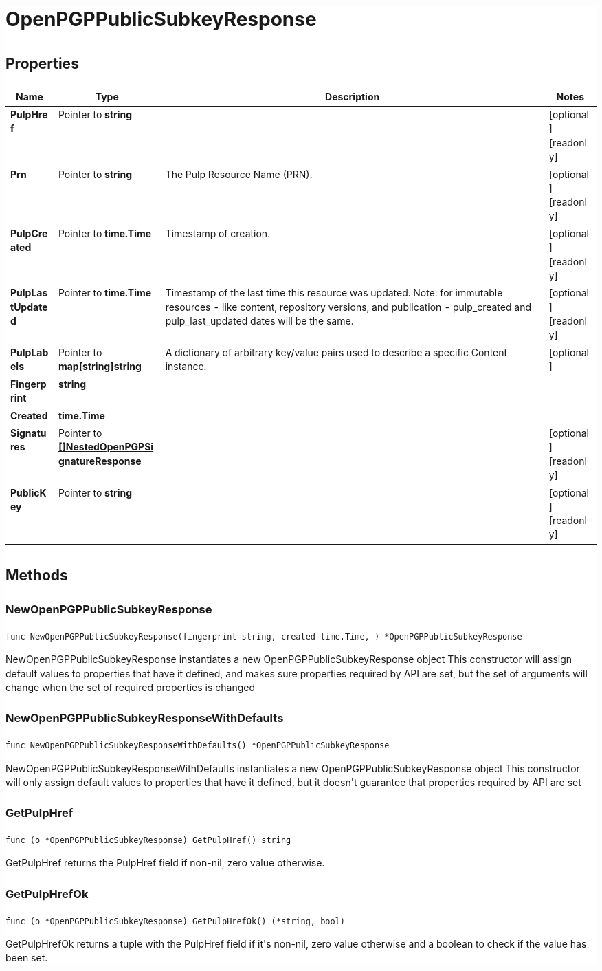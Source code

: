 # OpenPGPPublicSubkeyResponse

## Properties

Name | Type | Description | Notes
------------ | ------------- | ------------- | -------------
**PulpHref** | Pointer to **string** |  | [optional] [readonly] 
**Prn** | Pointer to **string** | The Pulp Resource Name (PRN). | [optional] [readonly] 
**PulpCreated** | Pointer to **time.Time** | Timestamp of creation. | [optional] [readonly] 
**PulpLastUpdated** | Pointer to **time.Time** | Timestamp of the last time this resource was updated. Note: for immutable resources - like content, repository versions, and publication - pulp_created and pulp_last_updated dates will be the same. | [optional] [readonly] 
**PulpLabels** | Pointer to **map[string]string** | A dictionary of arbitrary key/value pairs used to describe a specific Content instance. | [optional] 
**Fingerprint** | **string** |  | 
**Created** | **time.Time** |  | 
**Signatures** | Pointer to [**[]NestedOpenPGPSignatureResponse**](NestedOpenPGPSignatureResponse.md) |  | [optional] [readonly] 
**PublicKey** | Pointer to **string** |  | [optional] [readonly] 

## Methods

### NewOpenPGPPublicSubkeyResponse

`func NewOpenPGPPublicSubkeyResponse(fingerprint string, created time.Time, ) *OpenPGPPublicSubkeyResponse`

NewOpenPGPPublicSubkeyResponse instantiates a new OpenPGPPublicSubkeyResponse object
This constructor will assign default values to properties that have it defined,
and makes sure properties required by API are set, but the set of arguments
will change when the set of required properties is changed

### NewOpenPGPPublicSubkeyResponseWithDefaults

`func NewOpenPGPPublicSubkeyResponseWithDefaults() *OpenPGPPublicSubkeyResponse`

NewOpenPGPPublicSubkeyResponseWithDefaults instantiates a new OpenPGPPublicSubkeyResponse object
This constructor will only assign default values to properties that have it defined,
but it doesn't guarantee that properties required by API are set

### GetPulpHref

`func (o *OpenPGPPublicSubkeyResponse) GetPulpHref() string`

GetPulpHref returns the PulpHref field if non-nil, zero value otherwise.

### GetPulpHrefOk

`func (o *OpenPGPPublicSubkeyResponse) GetPulpHrefOk() (*string, bool)`

GetPulpHrefOk returns a tuple with the PulpHref field if it's non-nil, zero value otherwise
and a boolean to check if the value has been set.

